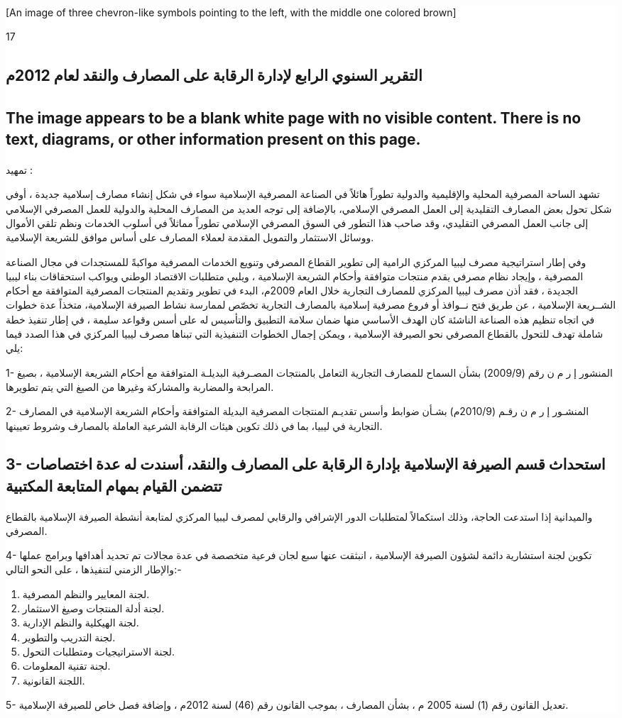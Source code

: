 [An image of three chevron-like symbols pointing to the left, with the middle one colored brown]

17

التقرير السنوي الرابع لإدارة الرقابة على المصارف والنقد لعام 2012م
---
The image appears to be a blank white page with no visible content. There is no text, diagrams, or other information present on this page.
---
تمهيد :

تشهد الساحة المصرفية المحلية والإقليمية والدولية تطوراً هائلاً في الصناعة المصرفية الإسلامية سواء في شكل إنشاء مصارف إسلامية جديدة ، أوفي شكل تحول بعض المصارف التقليدية إلى العمل المصرفي الإسلامي، بالإضافة إلى توجه العديد من المصارف المحلية والدولية للعمل المصرفي الإسلامي إلى جانب العمل المصرفي التقليدي، وقد صاحب هذا التطور في السوق المصرفي الإسلامي تطوراً مماثلاً في أسلوب الخدمات ونظم تلقي الأموال ووسائل الاستثمار والتمويل المقدمة لعملاء المصارف على أساس موافق للشريعة الإسلامية.

وفي إطار استراتيجية مصرف ليبيا المركزي الرامية إلى تطوير القطاع المصرفي وتنويع الخدمات المصرفية مواكبةً للمستجدات في مجال الصناعة المصرفية ، وإيجاد نظام مصرفي يقدم منتجات متوافقة وأحكام الشريعة الإسلامية ، ويلبي متطلبات الاقتصاد الوطني ويواكب استحقاقات بناء ليبيا الجديدة ، فقد أذن مصرف ليبيا المركزي للمصارف التجارية خلال العام 2009م، البدء في تطوير وتقديم المنتجات المصرفية المتوافقة مع أحكام الشــريعة الإسلامية ، عن طريق فتح نــوافذ أو فروع مصرفية إسلامية بالمصارف التجارية تخصّص لممارسة نشاط الصيرفة الإسلامية، متخذاً عدة خطوات في اتجاه تنظيم هذه الصناعة الناشئة كان الهدف الأساسي منها ضمان سلامة التطبيق والتأسيس له على أسس وقواعد سليمة ، في إطار تنفيذ خطة شاملة تهدف للتحول بالقطاع المصرفي نحو الصيرفة الإسلامية ، ويمكن إجمال الخطوات التنفيذية التي تبناها مصرف ليبيا المركزي في هذا الصدد فيما يلي:

1- المنشور إ ر م ن رقم (2009/9) بشأن السماح للمصارف التجارية التعامل بالمنتجات المصـرفية البديلـة المتوافقة مع أحكام الشريعة الإسلامية ، بصيغ المرابحة والمضاربة والمشاركة وغيرها من الصيغ التي يتم تطويرها.

2- المنشـور إ ر م ن رقـم (2010/9م) بشـأن ضوابط وأسس تقديـم المنتجات المصرفية البديلة المتوافقة وأحكام الشريعة الإسلامية في المصارف التجارية في ليبيا، بما في ذلك تكوين هيئات الرقابة الشرعية العاملة بالمصارف وشروط تعيينها.

3- استحداث قسم الصيرفة الإسلامية بإدارة الرقابة على المصارف والنقد، أسندت له عدة اختصاصات تتضمن القيام بمهام المتابعة المكتبية
---
والميدانية إذا استدعت الحاجة، وذلك استكمالاً لمتطلبات الدور الإشرافي والرقابي لمصرف ليبيا المركزي لمتابعة أنشطة الصيرفة الإسلامية بالقطاع المصرفي.

4- تكوين لجنة استشارية دائمة لشؤون الصيرفة الإسلامية ، انبثقت عنها سبع لجان فرعية متخصصة في عدة مجالات تم تحديد أهدافها وبرامج عملها والإطار الزمني لتنفيذها ، على النحو التالي:-

1. لجنة المعايير والنظم المصرفية.
2. لجنة أدلة المنتجات وصيغ الاستثمار.
3. لجنة الهيكلية والنظم الإدارية.
4. لجنة التدريب والتطوير.
5. لجنة الاستراتيجيات ومتطلبات التحول.
6. لجنة تقنية المعلومات.
7. اللجنة القانونية.

5- تعديل القانون رقم (1) لسنة 2005 م ، بشأن المصارف ، بموجب القانون رقم (46) لسنة 2012م ، وإضافة فصل خاص للصيرفة الإسلامية.
